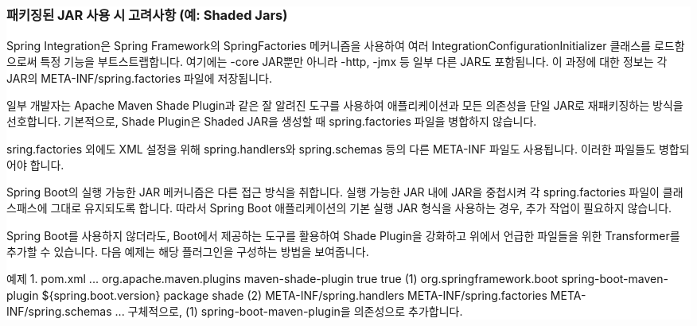 ### 패키징된 JAR 사용 시 고려사항 (예: Shaded Jars)
Spring Integration은 Spring Framework의 SpringFactories 메커니즘을 사용하여 여러 IntegrationConfigurationInitializer 클래스를 로드함으로써 특정 기능을 부트스트랩합니다. 여기에는 -core JAR뿐만 아니라 -http, -jmx 등 일부 다른 JAR도 포함됩니다. 이 과정에 대한 정보는 각 JAR의 META-INF/spring.factories 파일에 저장됩니다.

일부 개발자는 Apache Maven Shade Plugin과 같은 잘 알려진 도구를 사용하여 애플리케이션과 모든 의존성을 단일 JAR로 재패키징하는 방식을 선호합니다.
기본적으로, Shade Plugin은 Shaded JAR을 생성할 때 spring.factories 파일을 병합하지 않습니다.

sring.factories 외에도 XML 설정을 위해 spring.handlers와 spring.schemas 등의 다른 META-INF 파일도 사용됩니다. 이러한 파일들도 병합되어야 합니다.

Spring Boot의 실행 가능한 JAR 메커니즘은 다른 접근 방식을 취합니다. 실행 가능한 JAR 내에 JAR을 중첩시켜 각 spring.factories 파일이 클래스패스에 그대로 유지되도록 합니다. 따라서 Spring Boot 애플리케이션의 기본 실행 JAR 형식을 사용하는 경우, 추가 작업이 필요하지 않습니다.

Spring Boot를 사용하지 않더라도, Boot에서 제공하는 도구를 활용하여 Shade Plugin을 강화하고 위에서 언급한 파일들을 위한 Transformer를 추가할 수 있습니다. 다음 예제는 해당 플러그인을 구성하는 방법을 보여줍니다.

예제 1. pom.xml
...
    <plugins>
        <plugin>
            <groupId>org.apache.maven.plugins</groupId>
            <artifactId>maven-shade-plugin</artifactId>
            <configuration>
                <keepDependenciesWithProvidedScope>true</keepDependenciesWithProvidedScope>
                <createDependencyReducedPom>true</createDependencyReducedPom>
            </configuration>
            <dependencies>
                <dependency> (1)
                    <groupId>org.springframework.boot</groupId>
                    <artifactId>spring-boot-maven-plugin</artifactId>
                    <version>${spring.boot.version}</version>
                </dependency>
            </dependencies>
            <executions>
                <execution>
                    <phase>package</phase>
                    <goals>
                        <goal>shade</goal>
                    </goals>
                    <configuration>
                        <transformers> (2)
                            <transformer
                                implementation="org.apache.maven.plugins.shade.resource.AppendingTransformer">
                                <resource>META-INF/spring.handlers</resource>
                            </transformer>
                            <transformer
                                implementation="org.springframework.boot.maven.PropertiesMergingResourceTransformer">
                                <resource>META-INF/spring.factories</resource>
                            </transformer>
                            <transformer
                                implementation="org.apache.maven.plugins.shade.resource.AppendingTransformer">
                                <resource>META-INF/spring.schemas</resource>
                            </transformer>
                            <transformer
                                implementation="org.apache.maven.plugins.shade.resource.ServicesResourceTransformer" />
                        </transformers>
                    </configuration>
                </execution>
            </executions>
        </plugin>
    </plugins>
...
구체적으로,
(1) spring-boot-maven-plugin을 의존성으로 추가합니다.